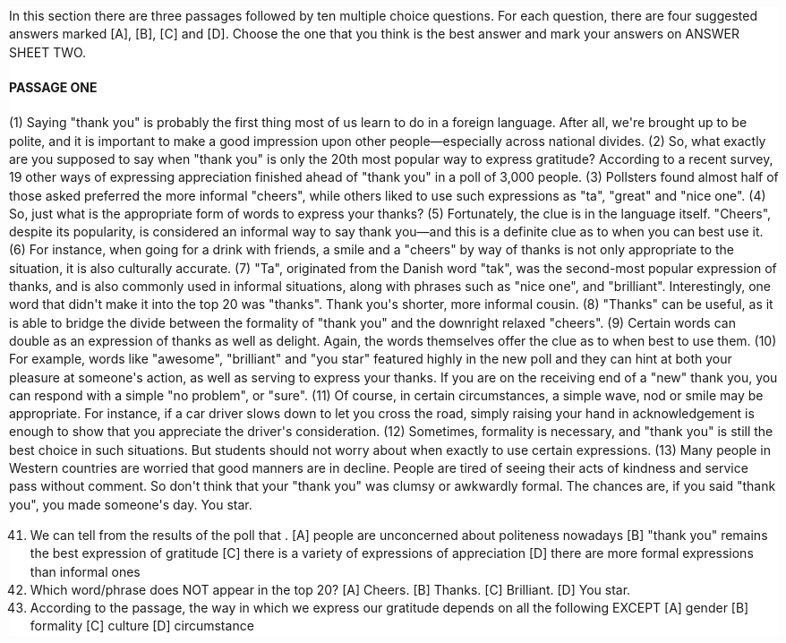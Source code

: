In this section there are three passages followed by ten multiple choice questions. For each question, there are four suggested answers marked [A], [B], [C] and [D]. Choose the one that you think is the best answer and mark your answers on ANSWER SHEET TWO.

#### PASSAGE ONE

(1) Saying "thank you" is probably the first thing most of us learn to do in a foreign language. After all, we're brought up to be polite, and it is important to make a good impression upon other people—especially across national divides.
(2) So, what exactly are you supposed to say when "thank you" is only the 20th most popular way to express gratitude? According to a recent survey, 19 other ways of expressing appreciation finished ahead of "thank you" in a poll of 3,000 people.
(3) Pollsters found almost half of those asked preferred the more informal "cheers", while others liked to use such expressions as "ta", "great" and "nice one".
(4) So, just what is the appropriate form of words to express your thanks?
(5) Fortunately, the clue is in the language itself. "Cheers", despite its popularity, is considered an informal way to say thank you—and this is a definite clue as to when you can best use it.
(6) For instance, when going for a drink with friends, a smile and a "cheers" by way of thanks is not only appropriate to the situation, it is also culturally accurate.
(7) "Ta", originated from the Danish word "tak", was the second-most popular expression of thanks, and is also commonly used in informal situations, along with phrases such as "nice one", and "brilliant". Interestingly, one word that didn't make it into the top 20 was "thanks". Thank you's shorter, more informal cousin.
(8) "Thanks" can be useful, as it is able to bridge the divide between the formality of "thank you" and the downright relaxed "cheers".
(9) Certain words can double as an expression of thanks as well as delight. Again, the words themselves offer the clue as to when best to use them.
(10) For example, words like "awesome", "brilliant" and "you star" featured highly in the new poll and they can hint at both your pleasure at someone's action, as well as serving to express your thanks. If you are on the receiving end of a "new" thank you, you can respond with a simple "no problem", or "sure".
(11) Of course, in certain circumstances, a simple wave, nod or smile may be appropriate. For instance, if a car driver slows down to let you cross the road, simply raising your hand in acknowledgement is enough to show that you appreciate the driver's consideration.
(12) Sometimes, formality is necessary, and "thank you" is still the best choice in such situations. But students should not worry about when exactly to use certain expressions.
(13) Many people in Western countries are worried that good manners are in decline. People are tired of seeing their acts of kindness and service pass without comment. So don't think that your "thank you" was clumsy or awkwardly formal. The chances are, if you said "thank you", you made someone's day. You star.

41. We can tell from the results of the poll that           .
[A] people are unconcerned about politeness nowadays
[B] "thank you" remains the best expression of gratitude
[C] there is a variety of expressions of appreciation
[D] there are more formal expressions than informal ones
42. Which word/phrase does NOT appear in the top 20?
[A] Cheers.
[B] Thanks.
[C] Brilliant.
[D] You star.
43. According to the passage, the way in which we express our gratitude depends on all the following EXCEPT
[A] gender
[B] formality
[C] culture
[D] circumstance

